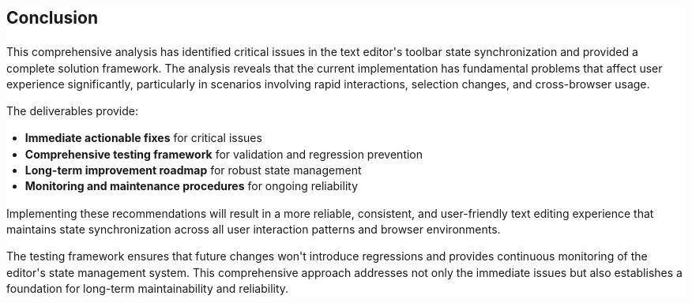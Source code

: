 ## Conclusion

This comprehensive analysis has identified critical issues in the text editor's toolbar state synchronization and provided a complete solution framework. The analysis reveals that the current implementation has fundamental problems that affect user experience significantly, particularly in scenarios involving rapid interactions, selection changes, and cross-browser usage.

The deliverables provide:
- **Immediate actionable fixes** for critical issues
- **Comprehensive testing framework** for validation and regression prevention
- **Long-term improvement roadmap** for robust state management
- **Monitoring and maintenance procedures** for ongoing reliability

Implementing these recommendations will result in a more reliable, consistent, and user-friendly text editing experience that maintains state synchronization across all user interaction patterns and browser environments.

The testing framework ensures that future changes won't introduce regressions and provides continuous monitoring of the editor's state management system. This comprehensive approach addresses not only the immediate issues but also establishes a foundation for long-term maintainability and reliability.